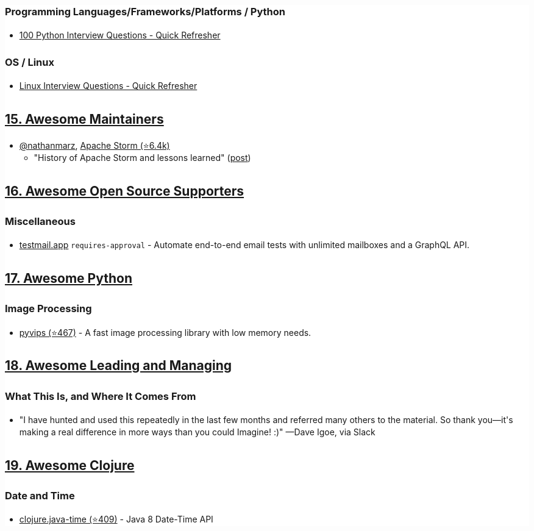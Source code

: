 ### Programming Languages/Frameworks/Platforms / Python

*   [100 Python Interview Questions - Quick Refresher](https://www.techbeamers.com/python-interview-questions-programmers/)

### OS / Linux

*   [Linux Interview Questions - Quick Refresher](https://www.techbeamers.com/essential-linux-questions-answers/)

## [15. Awesome Maintainers](/content/nayafia/awesome-maintainers/week/README.md)

*   [@nathanmarz](https://github.com/nathanmarz), [Apache Storm (⭐6.4k)](https://github.com/apache/storm)
    *   "History of Apache Storm and lessons learned" ([post](http://nathanmarz.com/blog/history-of-apache-storm-and-lessons-learned.html))

## [16. Awesome Open Source Supporters](/content/zachflower/awesome-open-source-supporters/week/README.md)

### Miscellaneous

*   [testmail.app](https://testmail.app/) `requires-approval` - Automate end-to-end email tests with unlimited mailboxes and a GraphQL API.

## [17. Awesome Python](/content/vinta/awesome-python/week/README.md)

### Image Processing

*   [pyvips (⭐467)](https://github.com/libvips/pyvips) - A fast image processing library with low memory needs.

## [18. Awesome Leading and Managing](/content/LappleApple/awesome-leading-and-managing/week/README.md)

### What This Is, and Where It Comes From

*   "I have hunted and used this repeatedly in the last few months and referred many others to the material. So thank you—it's making a real difference in more ways than you could Imagine! :)" —Dave Igoe, via Slack

## [19. Awesome Clojure](/content/razum2um/awesome-clojure/week/README.md)

### Date and Time

*   [clojure.java-time (⭐409)](https://github.com/dm3/clojure.java-time) - Java 8 Date-Time API
